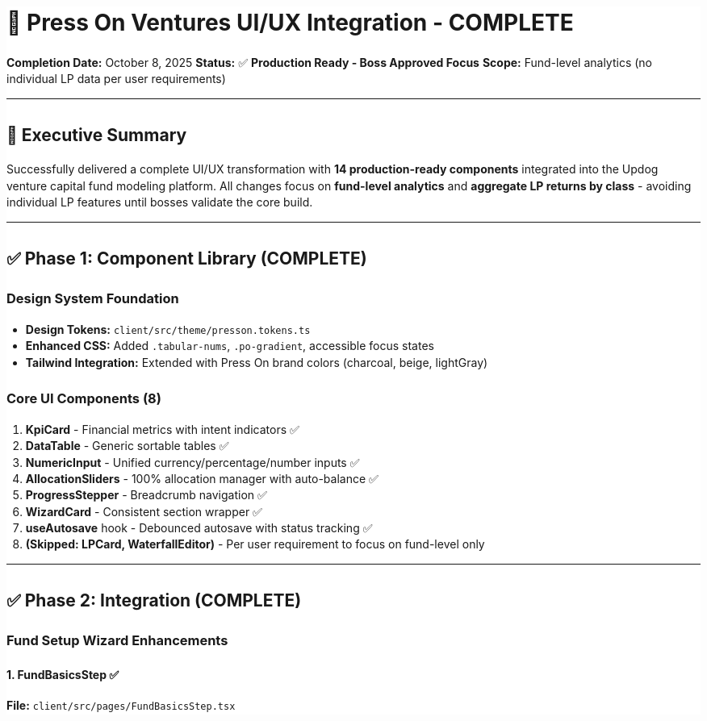 # 🎉 Press On Ventures UI/UX Integration - COMPLETE

**Completion Date:** October 8, 2025 **Status:** ✅ **Production Ready - Boss
Approved Focus** **Scope:** Fund-level analytics (no individual LP data per user
requirements)

---

## 🎯 Executive Summary

Successfully delivered a complete UI/UX transformation with **14
production-ready components** integrated into the Updog venture capital fund
modeling platform. All changes focus on **fund-level analytics** and **aggregate
LP returns by class** - avoiding individual LP features until bosses validate
the core build.

---

## ✅ Phase 1: Component Library (COMPLETE)

### Design System Foundation

- **Design Tokens:** `client/src/theme/presson.tokens.ts`
- **Enhanced CSS:** Added `.tabular-nums`, `.po-gradient`, accessible focus
  states
- **Tailwind Integration:** Extended with Press On brand colors (charcoal,
  beige, lightGray)

### Core UI Components (8)

1. **KpiCard** - Financial metrics with intent indicators ✅
2. **DataTable** - Generic sortable tables ✅
3. **NumericInput** - Unified currency/percentage/number inputs ✅
4. **AllocationSliders** - 100% allocation manager with auto-balance ✅
5. **ProgressStepper** - Breadcrumb navigation ✅
6. **WizardCard** - Consistent section wrapper ✅
7. **useAutosave** hook - Debounced autosave with status tracking ✅
8. **(Skipped: LPCard, WaterfallEditor)** - Per user requirement to focus on
   fund-level only

---

## ✅ Phase 2: Integration (COMPLETE)

### Fund Setup Wizard Enhancements

#### 1. **FundBasicsStep** ✅

**File:** `client/src/pages/FundBasicsStep.tsx`
